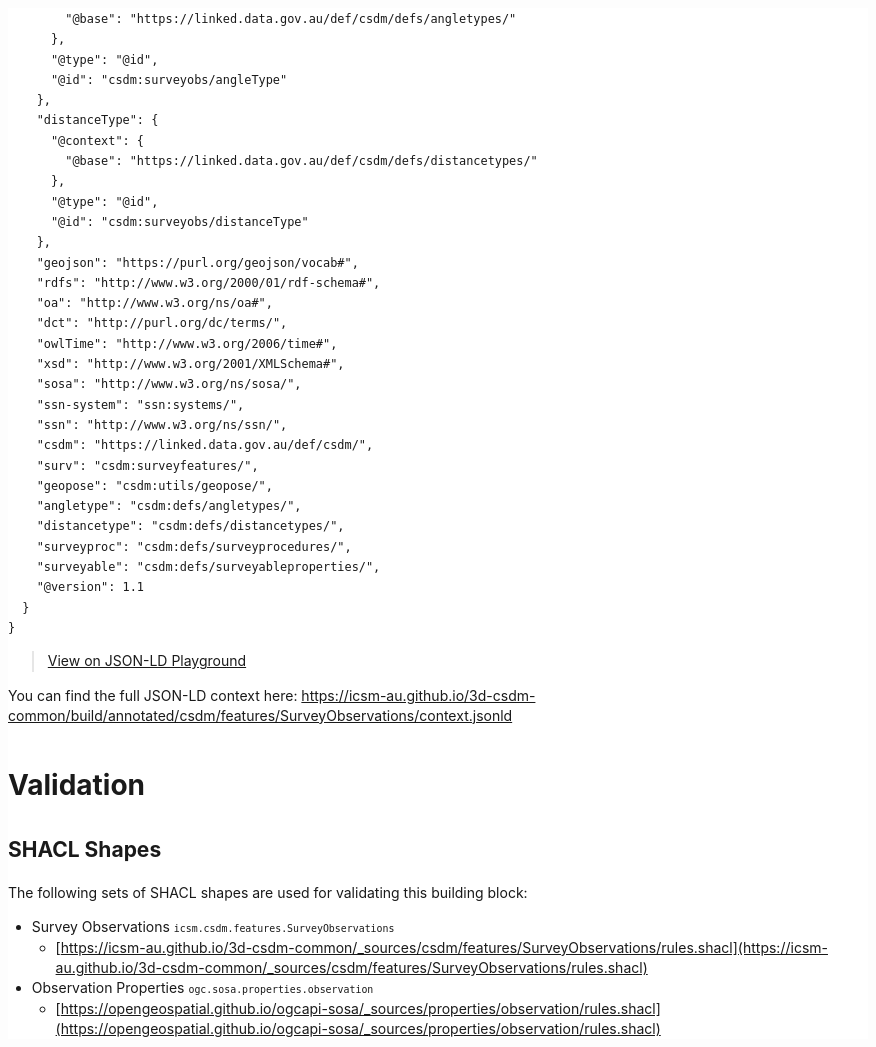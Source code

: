 ```json--ldContext
        "@base": "https://linked.data.gov.au/def/csdm/defs/angletypes/"
      },
      "@type": "@id",
      "@id": "csdm:surveyobs/angleType"
    },
    "distanceType": {
      "@context": {
        "@base": "https://linked.data.gov.au/def/csdm/defs/distancetypes/"
      },
      "@type": "@id",
      "@id": "csdm:surveyobs/distanceType"
    },
    "geojson": "https://purl.org/geojson/vocab#",
    "rdfs": "http://www.w3.org/2000/01/rdf-schema#",
    "oa": "http://www.w3.org/ns/oa#",
    "dct": "http://purl.org/dc/terms/",
    "owlTime": "http://www.w3.org/2006/time#",
    "xsd": "http://www.w3.org/2001/XMLSchema#",
    "sosa": "http://www.w3.org/ns/sosa/",
    "ssn-system": "ssn:systems/",
    "ssn": "http://www.w3.org/ns/ssn/",
    "csdm": "https://linked.data.gov.au/def/csdm/",
    "surv": "csdm:surveyfeatures/",
    "geopose": "csdm:utils/geopose/",
    "angletype": "csdm:defs/angletypes/",
    "distancetype": "csdm:defs/distancetypes/",
    "surveyproc": "csdm:defs/surveyprocedures/",
    "surveyable": "csdm:defs/surveyableproperties/",
    "@version": 1.1
  }
}
```

> <a target="_blank" href="https://json-ld.org/playground/#json-ld=https%3A%2F%2Ficsm-au.github.io%2F3d-csdm-common%2Fbuild%2Fannotated%2Fcsdm%2Ffeatures%2FSurveyObservations%2Fcontext.jsonld">View on JSON-LD Playground</a>

You can find the full JSON-LD context here:
<a href="https://icsm-au.github.io/3d-csdm-common/build/annotated/csdm/features/SurveyObservations/context.jsonld" target="_blank">https://icsm-au.github.io/3d-csdm-common/build/annotated/csdm/features/SurveyObservations/context.jsonld</a>

# Validation

## SHACL Shapes

The following sets of SHACL shapes are used for validating this building block:

* Survey Observations <small><code>icsm.csdm.features.SurveyObservations</code></small>
  * [https://icsm-au.github.io/3d-csdm-common/_sources/csdm/features/SurveyObservations/rules.shacl](https://icsm-au.github.io/3d-csdm-common/_sources/csdm/features/SurveyObservations/rules.shacl)
* Observation Properties <small><code>ogc.sosa.properties.observation</code></small>
  * [https://opengeospatial.github.io/ogcapi-sosa/_sources/properties/observation/rules.shacl](https://opengeospatial.github.io/ogcapi-sosa/_sources/properties/observation/rules.shacl)
